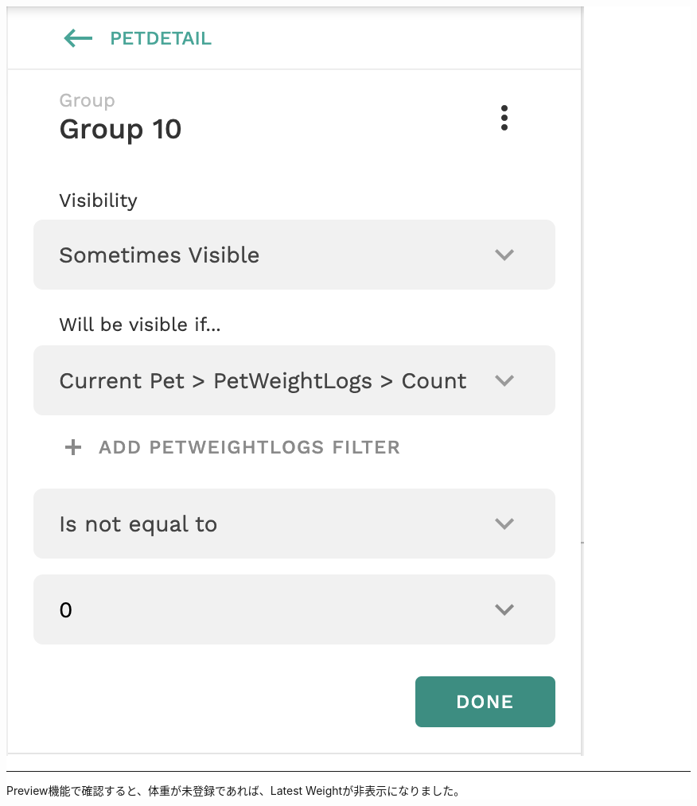 ![bg right h:620px](images/2021-11-05-02-24-00.png)

---
Preview機能で確認すると、体重が未登録であれば、Latest Weightが非表示になりました。
